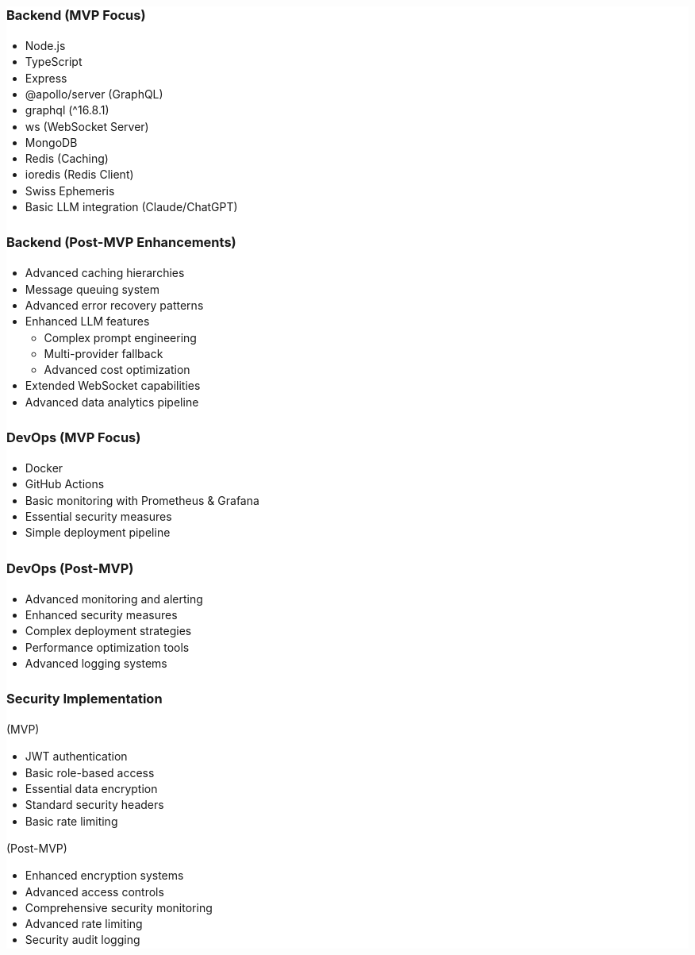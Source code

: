### Backend (MVP Focus)
- Node.js
- TypeScript
- Express
- @apollo/server (GraphQL)
- graphql (^16.8.1)
- ws (WebSocket Server)
- MongoDB
- Redis (Caching)
- ioredis (Redis Client)
- Swiss Ephemeris
- Basic LLM integration (Claude/ChatGPT)

### Backend (Post-MVP Enhancements)
- Advanced caching hierarchies
- Message queuing system
- Advanced error recovery patterns
- Enhanced LLM features
  - Complex prompt engineering
  - Multi-provider fallback
  - Advanced cost optimization
- Extended WebSocket capabilities
- Advanced data analytics pipeline

### DevOps (MVP Focus)
- Docker
- GitHub Actions
- Basic monitoring with Prometheus & Grafana
- Essential security measures
- Simple deployment pipeline

### DevOps (Post-MVP)
- Advanced monitoring and alerting
- Enhanced security measures
- Complex deployment strategies
- Performance optimization tools
- Advanced logging systems

### Security Implementation

(MVP)
- JWT authentication
- Basic role-based access
- Essential data encryption
- Standard security headers
- Basic rate limiting

(Post-MVP)
- Enhanced encryption systems
- Advanced access controls
- Comprehensive security monitoring
- Advanced rate limiting
- Security audit logging
